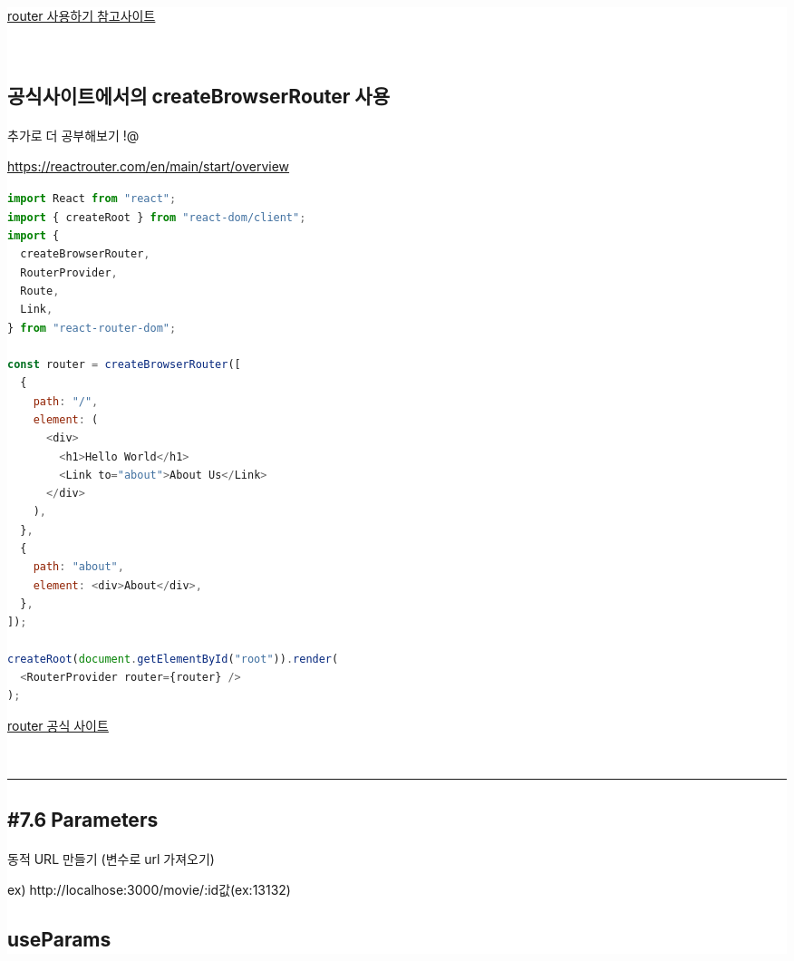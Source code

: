 [router 사용하기 참고사이트](https://goddaehee.tistory.com/305)

<br>

## 공식사이트에서의 createBrowserRouter 사용

추가로 더 공부해보기 !@

https://reactrouter.com/en/main/start/overview
```js
import React from "react";
import { createRoot } from "react-dom/client";
import {
  createBrowserRouter,
  RouterProvider,
  Route,
  Link,
} from "react-router-dom";

const router = createBrowserRouter([
  {
    path: "/",
    element: (
      <div>
        <h1>Hello World</h1>
        <Link to="about">About Us</Link>
      </div>
    ),
  },
  {
    path: "about",
    element: <div>About</div>,
  },
]);

createRoot(document.getElementById("root")).render(
  <RouterProvider router={router} />
);
```

[router 공식 사이트](https://reactrouter.com/en/main/router-components/browser-router)

<br>

---

## #7.6 Parameters

동적 URL 만들기 (변수로 url 가져오기)

ex) http://localhose:3000/movie/:id값(ex:13132)

## useParams
